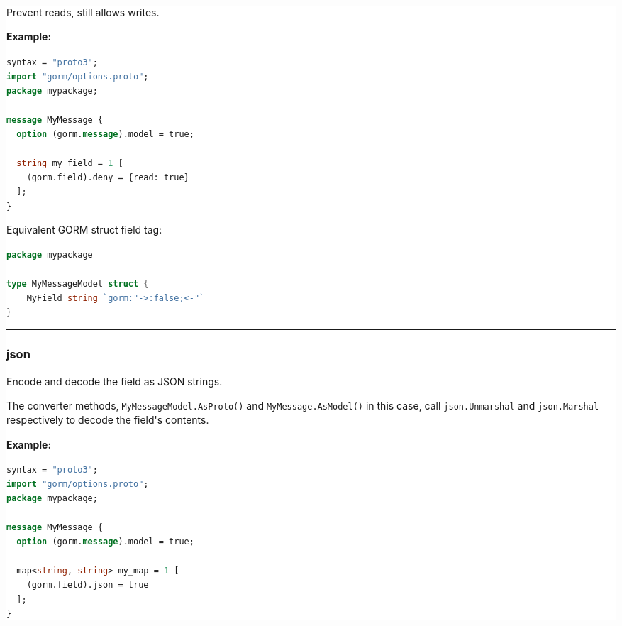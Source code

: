 Prevent reads, still allows writes.

**Example:**

```protobuf
syntax = "proto3";
import "gorm/options.proto";
package mypackage;

message MyMessage {
  option (gorm.message).model = true;

  string my_field = 1 [
    (gorm.field).deny = {read: true}
  ];
}
```

Equivalent GORM struct field tag:

```go
package mypackage

type MyMessageModel struct {
	MyField string `gorm:"->:false;<-"`
}
```

---

### json

Encode and decode the field as JSON strings.

The converter methods, `MyMessageModel.AsProto()` and `MyMessage.AsModel()` in this case, call `json.Unmarshal` and `json.Marshal` respectively to decode the field's contents.

**Example:**

```protobuf
syntax = "proto3";
import "gorm/options.proto";
package mypackage;

message MyMessage {
  option (gorm.message).model = true;

  map<string, string> my_map = 1 [
    (gorm.field).json = true
  ];
}
```
